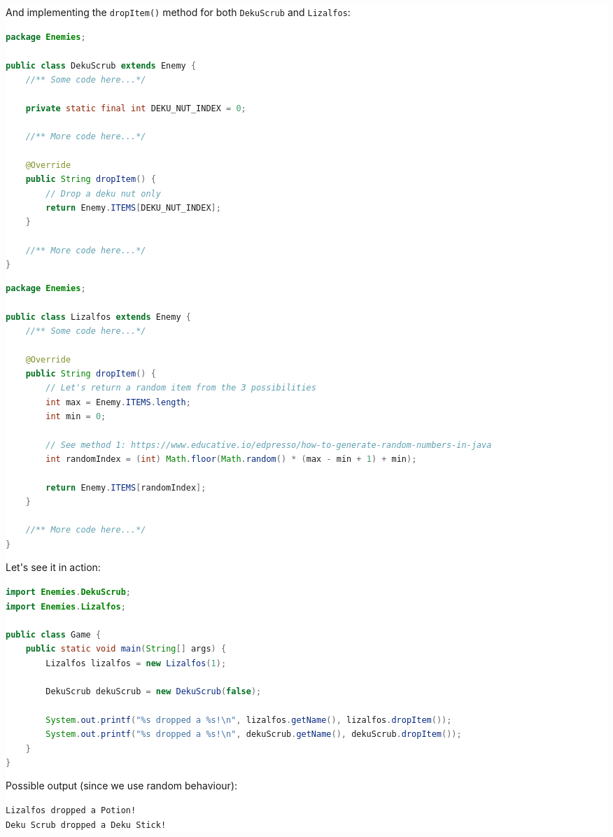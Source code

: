 
And implementing the `dropItem()` method for both `DekuScrub` and `Lizalfos`:

```java
package Enemies;

public class DekuScrub extends Enemy {
    //** Some code here...*/

    private static final int DEKU_NUT_INDEX = 0;

    //** More code here...*/

    @Override
    public String dropItem() {
        // Drop a deku nut only
        return Enemy.ITEMS[DEKU_NUT_INDEX];
    }
    
    //** More code here...*/
}
```
```java
package Enemies;

public class Lizalfos extends Enemy {
    //** Some code here...*/

    @Override
    public String dropItem() {
        // Let's return a random item from the 3 possibilities
        int max = Enemy.ITEMS.length;
        int min = 0;

        // See method 1: https://www.educative.io/edpresso/how-to-generate-random-numbers-in-java
        int randomIndex = (int) Math.floor(Math.random() * (max - min + 1) + min);

        return Enemy.ITEMS[randomIndex];
    }

    //** More code here...*/
}
```

Let's see it in action:

```java
import Enemies.DekuScrub;
import Enemies.Lizalfos;

public class Game {
    public static void main(String[] args) {
        Lizalfos lizalfos = new Lizalfos(1);

        DekuScrub dekuScrub = new DekuScrub(false);

        System.out.printf("%s dropped a %s!\n", lizalfos.getName(), lizalfos.dropItem());
        System.out.printf("%s dropped a %s!\n", dekuScrub.getName(), dekuScrub.dropItem());
    }
}
```

Possible output (since we use random behaviour):

```text
Lizalfos dropped a Potion!
Deku Scrub dropped a Deku Stick!
```